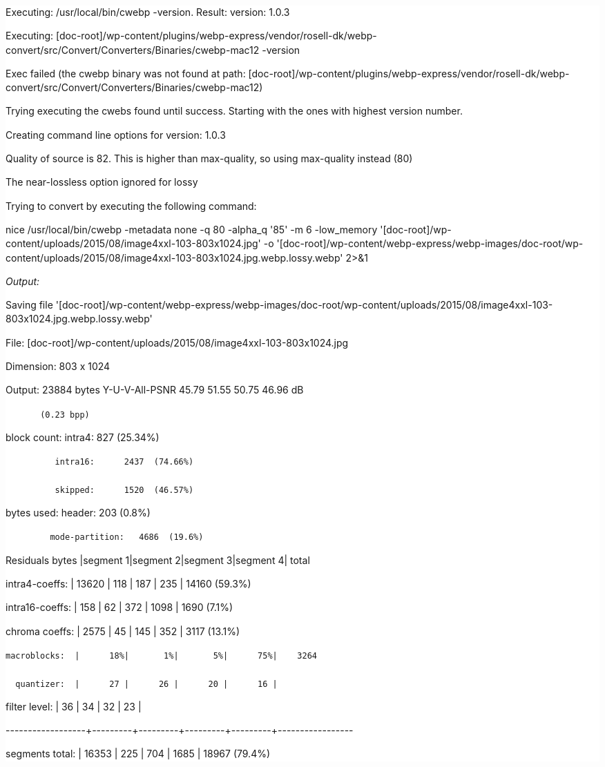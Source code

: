 Executing: /usr/local/bin/cwebp -version. Result: version: 1.0.3

Executing: [doc-root]/wp-content/plugins/webp-express/vendor/rosell-dk/webp-convert/src/Convert/Converters/Binaries/cwebp-mac12 -version

Exec failed (the cwebp binary was not found at path: [doc-root]/wp-content/plugins/webp-express/vendor/rosell-dk/webp-convert/src/Convert/Converters/Binaries/cwebp-mac12)

Trying executing the cwebs found until success. Starting with the ones with highest version number.

Creating command line options for version: 1.0.3

Quality of source is 82. This is higher than max-quality, so using max-quality instead (80)

The near-lossless option ignored for lossy

Trying to convert by executing the following command:

nice /usr/local/bin/cwebp -metadata none -q 80 -alpha_q '85' -m 6 -low_memory '[doc-root]/wp-content/uploads/2015/08/image4xxl-103-803x1024.jpg' -o '[doc-root]/wp-content/webp-express/webp-images/doc-root/wp-content/uploads/2015/08/image4xxl-103-803x1024.jpg.webp.lossy.webp' 2>&1


*Output:* 

Saving file '[doc-root]/wp-content/webp-express/webp-images/doc-root/wp-content/uploads/2015/08/image4xxl-103-803x1024.jpg.webp.lossy.webp'

File:      [doc-root]/wp-content/uploads/2015/08/image4xxl-103-803x1024.jpg

Dimension: 803 x 1024

Output:    23884 bytes Y-U-V-All-PSNR 45.79 51.55 50.75   46.96 dB

           (0.23 bpp)

block count:  intra4:        827  (25.34%)

              intra16:      2437  (74.66%)

              skipped:      1520  (46.57%)

bytes used:  header:            203  (0.8%)

             mode-partition:   4686  (19.6%)

 Residuals bytes  |segment 1|segment 2|segment 3|segment 4|  total

  intra4-coeffs:  |   13620 |     118 |     187 |     235 |   14160  (59.3%)

 intra16-coeffs:  |     158 |      62 |     372 |    1098 |    1690  (7.1%)

  chroma coeffs:  |    2575 |      45 |     145 |     352 |    3117  (13.1%)

    macroblocks:  |      18%|       1%|       5%|      75%|    3264

      quantizer:  |      27 |      26 |      20 |      16 |

   filter level:  |      36 |      34 |      32 |      23 |

------------------+---------+---------+---------+---------+-----------------

 segments total:  |   16353 |     225 |     704 |    1685 |   18967  (79.4%)


